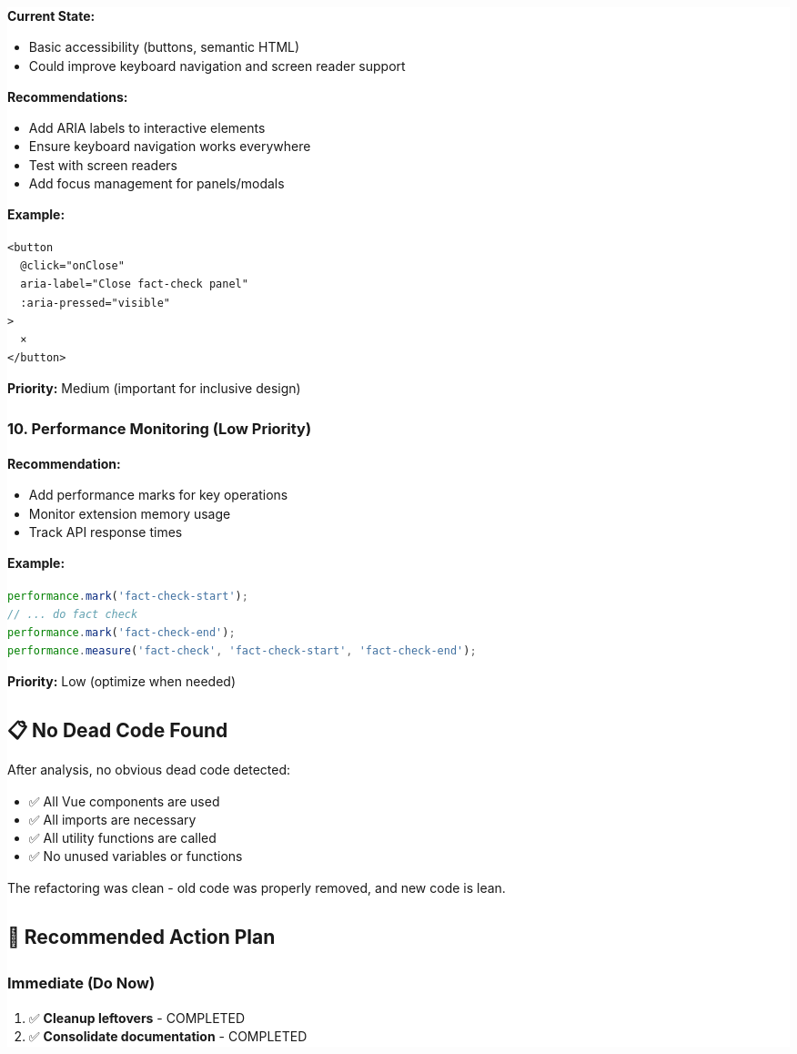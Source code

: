 **Current State:**
- Basic accessibility (buttons, semantic HTML)
- Could improve keyboard navigation and screen reader support

**Recommendations:**
- Add ARIA labels to interactive elements
- Ensure keyboard navigation works everywhere
- Test with screen readers
- Add focus management for panels/modals

**Example:**
```vue
<button 
  @click="onClose"
  aria-label="Close fact-check panel"
  :aria-pressed="visible"
>
  ×
</button>
```

**Priority:** Medium (important for inclusive design)

### 10. **Performance Monitoring** (Low Priority)

**Recommendation:**
- Add performance marks for key operations
- Monitor extension memory usage
- Track API response times

**Example:**
```javascript
performance.mark('fact-check-start');
// ... do fact check
performance.mark('fact-check-end');
performance.measure('fact-check', 'fact-check-start', 'fact-check-end');
```

**Priority:** Low (optimize when needed)

## 📋 No Dead Code Found

After analysis, no obvious dead code detected:
- ✅ All Vue components are used
- ✅ All imports are necessary
- ✅ All utility functions are called
- ✅ No unused variables or functions

The refactoring was clean - old code was properly removed, and new code is lean.

## 🎯 Recommended Action Plan

### Immediate (Do Now)
1. ✅ **Cleanup leftovers** - COMPLETED
2. ✅ **Consolidate documentation** - COMPLETED

